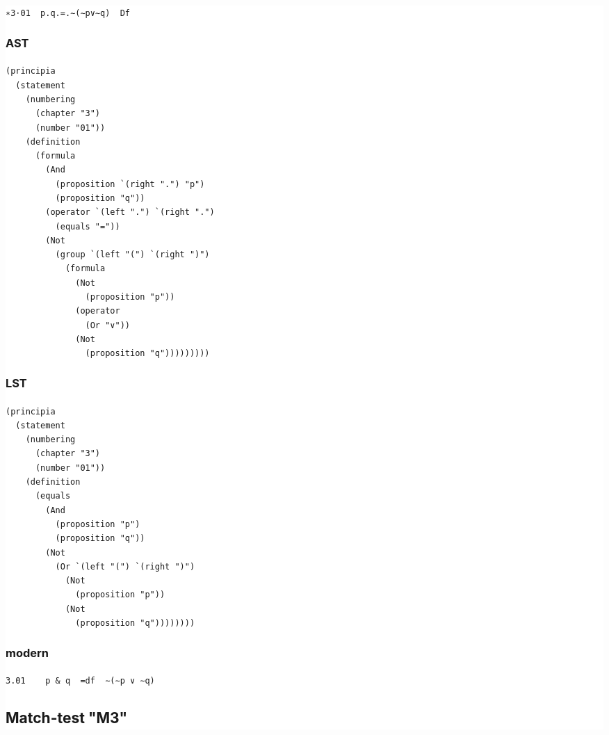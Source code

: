     ∗3⋅01  p.q.=.∼(∼p∨∼q)  Df

### AST

    (principia
      (statement
        (numbering
          (chapter "3")
          (number "01"))
        (definition
          (formula
            (And
              (proposition `(right ".") "p")
              (proposition "q"))
            (operator `(left ".") `(right ".")
              (equals "="))
            (Not
              (group `(left "(") `(right ")")
                (formula
                  (Not
                    (proposition "p"))
                  (operator
                    (Or "∨"))
                  (Not
                    (proposition "q")))))))))

### LST

    (principia
      (statement
        (numbering
          (chapter "3")
          (number "01"))
        (definition
          (equals
            (And
              (proposition "p")
              (proposition "q"))
            (Not
              (Or `(left "(") `(right ")")
                (Not
                  (proposition "p"))
                (Not
                  (proposition "q"))))))))

### modern

    3.01    p & q  =df  ∼(∼p ∨ ∼q)


Match-test "M3"
----------------
